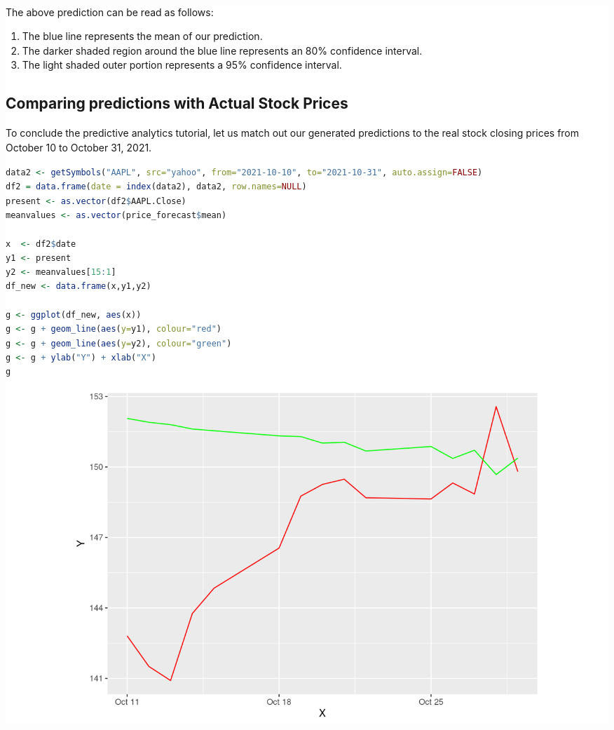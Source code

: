 The above prediction can be read as follows: 
1. The blue line represents the mean of our prediction. 
2. The darker shaded region around the blue line represents an 80% confidence interval.
3. The light shaded outer portion represents a 95% confidence interval.


## Comparing predictions with Actual Stock Prices

To conclude the predictive analytics tutorial, let us match out our generated predictions to the real stock closing prices from October 10 to October 31, 2021. 


```r
data2 <- getSymbols("AAPL", src="yahoo", from="2021-10-10", to="2021-10-31", auto.assign=FALSE)
df2 = data.frame(date = index(data2), data2, row.names=NULL)
present <- as.vector(df2$AAPL.Close)
meanvalues <- as.vector(price_forecast$mean)

x  <- df2$date
y1 <- present
y2 <- meanvalues[15:1]
df_new <- data.frame(x,y1,y2)

g <- ggplot(df_new, aes(x))
g <- g + geom_line(aes(y=y1), colour="red")
g <- g + geom_line(aes(y=y2), colour="green")
g <- g + ylab("Y") + xlab("X")
g
```

<img src="predictive-analytics-r_files/figure-html/Values-1.png" width="672" style="display: block; margin: auto;" />
